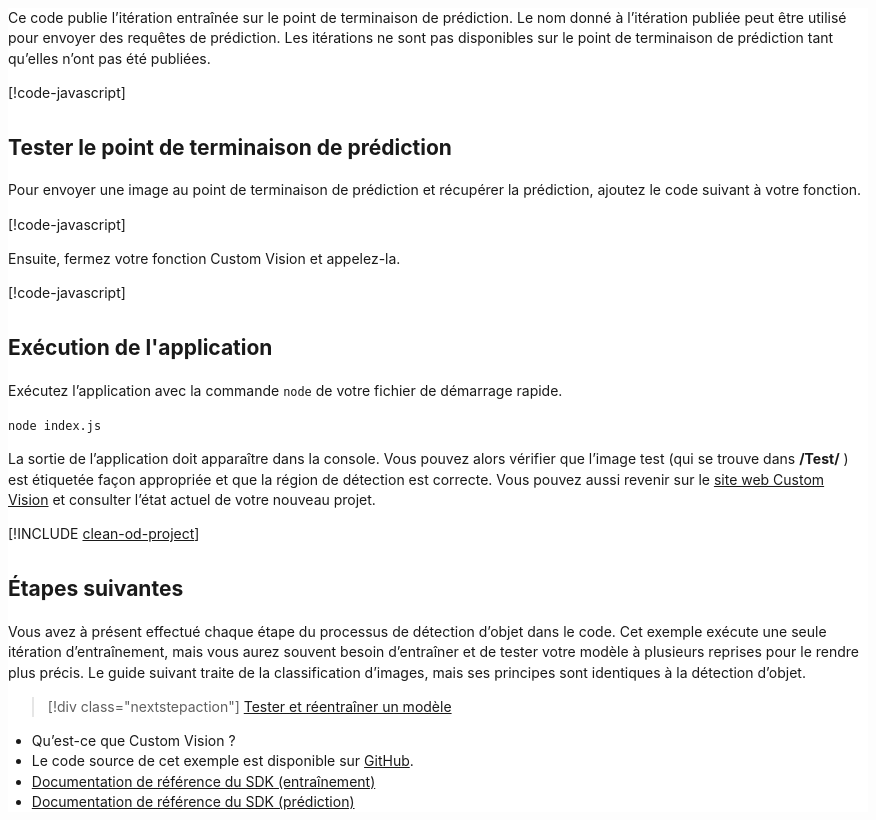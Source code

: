 Ce code publie l’itération entraînée sur le point de terminaison de prédiction. Le nom donné à l’itération publiée peut être utilisé pour envoyer des requêtes de prédiction. Les itérations ne sont pas disponibles sur le point de terminaison de prédiction tant qu’elles n’ont pas été publiées.

[!code-javascript[](~/cognitive-services-quickstart-code/javascript/CustomVision/ObjectDetection/CustomVisionQuickstart.js?name=snippet_publish)]


## <a name="test-the-prediction-endpoint"></a>Tester le point de terminaison de prédiction

Pour envoyer une image au point de terminaison de prédiction et récupérer la prédiction, ajoutez le code suivant à votre fonction. 

[!code-javascript[](~/cognitive-services-quickstart-code/javascript/CustomVision/ObjectDetection/CustomVisionQuickstart.js?name=snippet_test)]

Ensuite, fermez votre fonction Custom Vision et appelez-la.

[!code-javascript[](~/cognitive-services-quickstart-code/javascript/CustomVision/ObjectDetection/CustomVisionQuickstart.js?name=snippet_function_close)]

## <a name="run-the-application"></a>Exécution de l'application

Exécutez l’application avec la commande `node` de votre fichier de démarrage rapide.

```shell
node index.js
```

La sortie de l’application doit apparaître dans la console. Vous pouvez alors vérifier que l’image test (qui se trouve dans **<sampleDataRoot>/Test/** ) est étiquetée façon appropriée et que la région de détection est correcte. Vous pouvez aussi revenir sur le [site web Custom Vision](https://customvision.ai) et consulter l’état actuel de votre nouveau projet.


[!INCLUDE [clean-od-project](../../includes/clean-od-project.md)]

## <a name="next-steps"></a>Étapes suivantes

Vous avez à présent effectué chaque étape du processus de détection d’objet dans le code. Cet exemple exécute une seule itération d’entraînement, mais vous aurez souvent besoin d’entraîner et de tester votre modèle à plusieurs reprises pour le rendre plus précis. Le guide suivant traite de la classification d’images, mais ses principes sont identiques à la détection d’objet.

> [!div class="nextstepaction"]
> [Tester et réentraîner un modèle](../../test-your-model.md)

* Qu’est-ce que Custom Vision ?
* Le code source de cet exemple est disponible sur [GitHub](https://github.com/Azure-Samples/cognitive-services-quickstart-code/blob/master/javascript/CustomVision/ObjectDetection/CustomVisionQuickstart.js).
* [Documentation de référence du SDK (entraînement)](/javascript/api/@azure/cognitiveservices-customvision-training/?view=azure-node-latest)
* [Documentation de référence du SDK (prédiction)](/javascript/api/@azure/cognitiveservices-customvision-prediction/?view=azure-node-latest)
